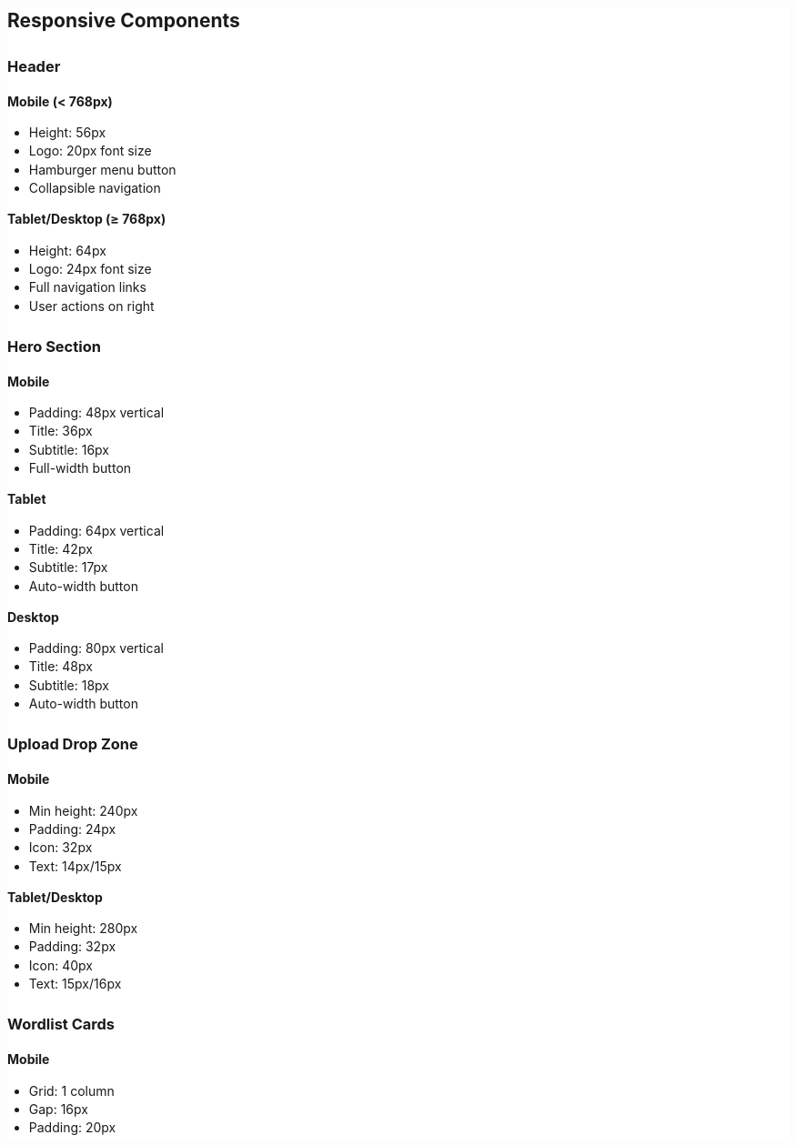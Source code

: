 ## Responsive Components

### Header

**Mobile (< 768px)**
- Height: 56px
- Logo: 20px font size
- Hamburger menu button
- Collapsible navigation

**Tablet/Desktop (≥ 768px)**
- Height: 64px
- Logo: 24px font size
- Full navigation links
- User actions on right

### Hero Section

**Mobile**
- Padding: 48px vertical
- Title: 36px
- Subtitle: 16px
- Full-width button

**Tablet**
- Padding: 64px vertical
- Title: 42px
- Subtitle: 17px
- Auto-width button

**Desktop**
- Padding: 80px vertical
- Title: 48px
- Subtitle: 18px
- Auto-width button

### Upload Drop Zone

**Mobile**
- Min height: 240px
- Padding: 24px
- Icon: 32px
- Text: 14px/15px

**Tablet/Desktop**
- Min height: 280px
- Padding: 32px
- Icon: 40px
- Text: 15px/16px

### Wordlist Cards

**Mobile**
- Grid: 1 column
- Gap: 16px
- Padding: 20px
